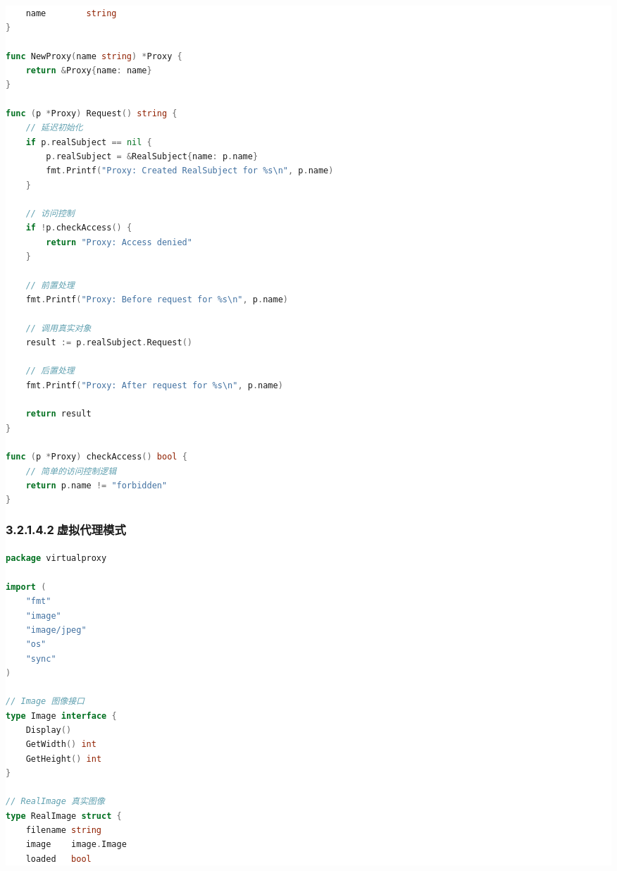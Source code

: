 ```go
    name        string
}

func NewProxy(name string) *Proxy {
    return &Proxy{name: name}
}

func (p *Proxy) Request() string {
    // 延迟初始化
    if p.realSubject == nil {
        p.realSubject = &RealSubject{name: p.name}
        fmt.Printf("Proxy: Created RealSubject for %s\n", p.name)
    }
    
    // 访问控制
    if !p.checkAccess() {
        return "Proxy: Access denied"
    }
    
    // 前置处理
    fmt.Printf("Proxy: Before request for %s\n", p.name)
    
    // 调用真实对象
    result := p.realSubject.Request()
    
    // 后置处理
    fmt.Printf("Proxy: After request for %s\n", p.name)
    
    return result
}

func (p *Proxy) checkAccess() bool {
    // 简单的访问控制逻辑
    return p.name != "forbidden"
}

```

### 3.2.1.4.2 虚拟代理模式

```go
package virtualproxy

import (
    "fmt"
    "image"
    "image/jpeg"
    "os"
    "sync"
)

// Image 图像接口
type Image interface {
    Display()
    GetWidth() int
    GetHeight() int
}

// RealImage 真实图像
type RealImage struct {
    filename string
    image    image.Image
    loaded   bool
```